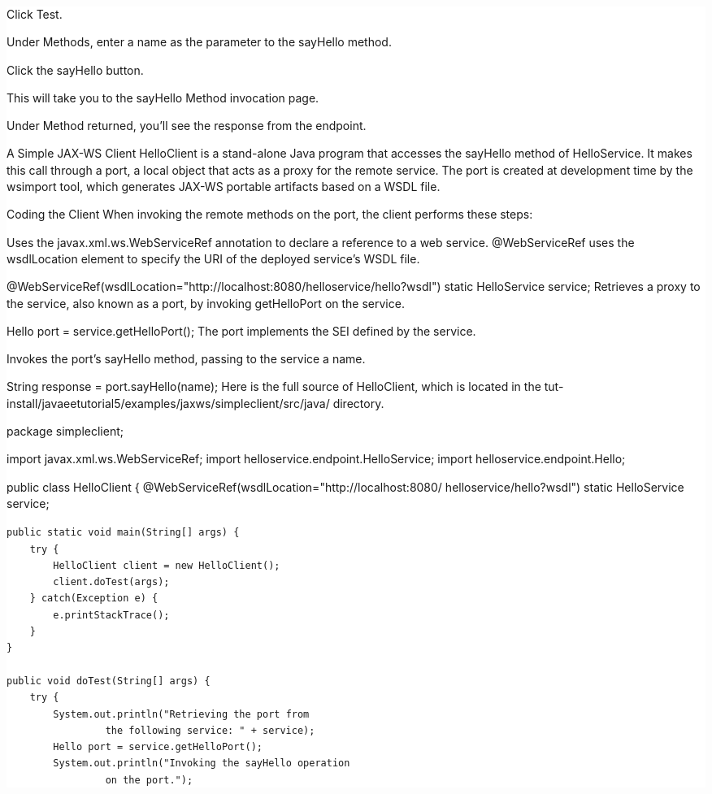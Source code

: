 Click Test.

Under Methods, enter a name as the parameter to the sayHello method.

Click the sayHello button.

This will take you to the sayHello Method invocation page.

Under Method returned, you’ll see the response from the endpoint.

A Simple JAX-WS Client
HelloClient is a stand-alone Java program that accesses the sayHello method of HelloService. It makes this call through a port, a local object that acts as a proxy for the remote service. The port is created at development time by the wsimport tool, which generates JAX-WS portable artifacts based on a WSDL file.

Coding the Client
When invoking the remote methods on the port, the client performs these steps:

Uses the javax.xml.ws.WebServiceRef annotation to declare a reference to a web service. @WebServiceRef uses the wsdlLocation element to specify the URI of the deployed service’s WSDL file.

@WebServiceRef(wsdlLocation="http://localhost:8080/helloservice/hello?wsdl")
static HelloService service;
Retrieves a proxy to the service, also known as a port, by invoking getHelloPort on the service.

Hello port = service.getHelloPort();
The port implements the SEI defined by the service.

Invokes the port’s sayHello method, passing to the service a name.

String response = port.sayHello(name);
Here is the full source of HelloClient, which is located in the tut-install/javaeetutorial5/examples/jaxws/simpleclient/src/java/ directory.

package simpleclient;

import javax.xml.ws.WebServiceRef;
import helloservice.endpoint.HelloService;
import helloservice.endpoint.Hello;

public class HelloClient {
    @WebServiceRef(wsdlLocation="http://localhost:8080/
            helloservice/hello?wsdl")
    static HelloService service;

    public static void main(String[] args) {
        try {
            HelloClient client = new HelloClient();
            client.doTest(args);
        } catch(Exception e) {
            e.printStackTrace();
        }
    }

    public void doTest(String[] args) {
        try {
            System.out.println("Retrieving the port from
                     the following service: " + service);
            Hello port = service.getHelloPort();
            System.out.println("Invoking the sayHello operation
                     on the port.");
